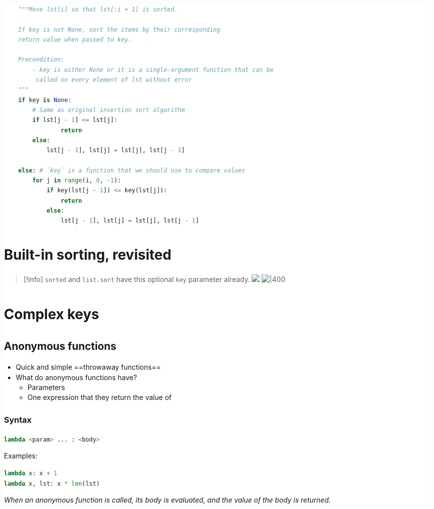 ```python
    """Move lst[i] so that lst[:i + 1] is sorted.

    If key is not None, sort the items by their corresponding
    return value when passed to key.

    Precondition:
        - key is either None or it is a single-argument function that can be
         called on every element of lst without error
    """
    if key is None:
        # Same as original insertion sort algorithm
        if lst[j - 1] <= lst[j]:
                return
        else:
            lst[j - 1], lst[j] = lst[j], lst[j - 1]

    else: # `key` is a function that we should use to compare values
        for j in range(i, 0, -1):
            if key(lst[j - 1]) <= key(lst[j]):
                return
            else:
                lst[j - 1], lst[j] = lst[j], lst[j - 1]
```

# Built-in sorting, revisited

> [!info] `sorted` and `list.sort` have this optional `key` parameter already.
> ![](https://i.imgur.com/fPjkJzd.png)
> ![|400](https://i.imgur.com/uGye2VJ.png)

# Complex keys
## Anonymous functions

- Quick and simple ==throwaway functions==
- What do anonymous functions have?
    - Parameters
    - One expression that they return the value of
### Syntax

```python
lambda <param> ... : <body>
```

Examples:
```python
lambda x: x + 1
lambda x, lst: x * len(lst)
```
*When an anonymous function is called, its body is evaluated, and the value of the body is returned.*
